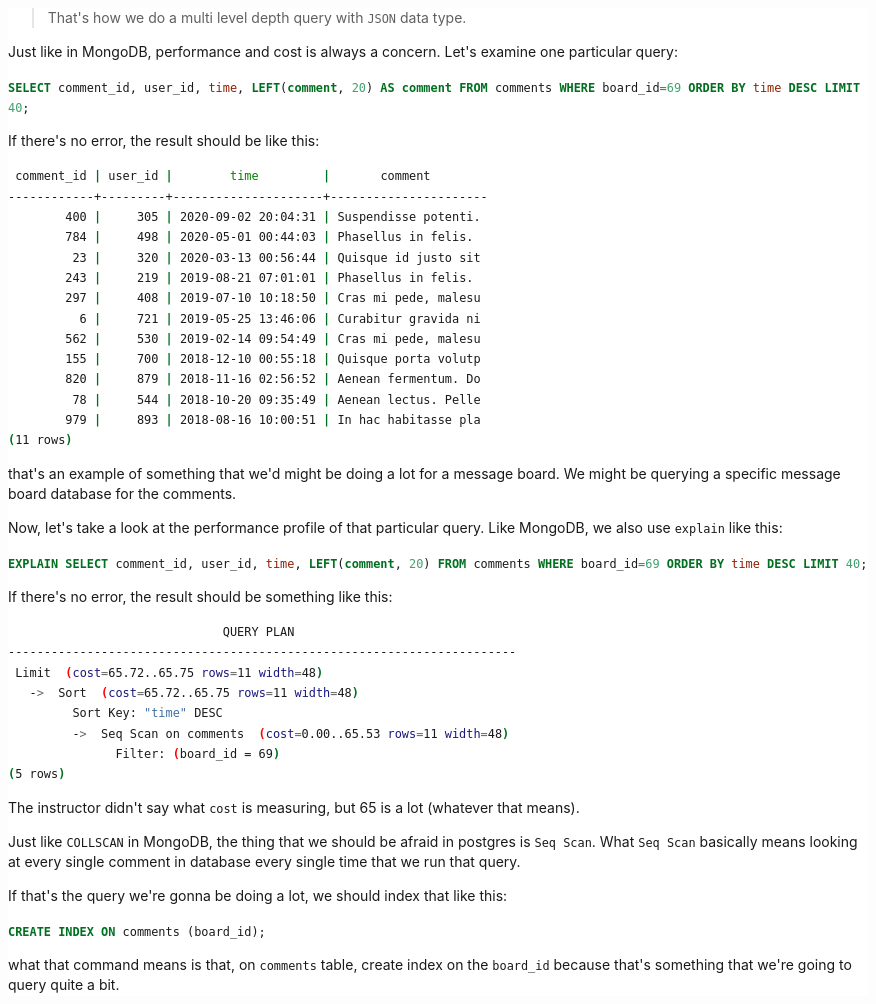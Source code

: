 > That's how we do a multi level depth query with `JSON` data type.

Just like in MongoDB, performance and cost is always a concern. Let's examine
one particular query:
```sql
SELECT comment_id, user_id, time, LEFT(comment, 20) AS comment FROM comments WHERE board_id=69 ORDER BY time DESC LIMIT 40;
```

If there's no error, the result should be like this:
```sh
 comment_id | user_id |        time         |       comment
------------+---------+---------------------+----------------------
        400 |     305 | 2020-09-02 20:04:31 | Suspendisse potenti.
        784 |     498 | 2020-05-01 00:44:03 | Phasellus in felis.
         23 |     320 | 2020-03-13 00:56:44 | Quisque id justo sit
        243 |     219 | 2019-08-21 07:01:01 | Phasellus in felis.
        297 |     408 | 2019-07-10 10:18:50 | Cras mi pede, malesu
          6 |     721 | 2019-05-25 13:46:06 | Curabitur gravida ni
        562 |     530 | 2019-02-14 09:54:49 | Cras mi pede, malesu
        155 |     700 | 2018-12-10 00:55:18 | Quisque porta volutp
        820 |     879 | 2018-11-16 02:56:52 | Aenean fermentum. Do
         78 |     544 | 2018-10-20 09:35:49 | Aenean lectus. Pelle
        979 |     893 | 2018-08-16 10:00:51 | In hac habitasse pla
(11 rows)
```
that's an example of something that we'd might be doing a lot for a message
board. We might be querying a specific message board database for the comments.

Now, let's take a look at the performance profile of that particular query. Like
MongoDB, we also use `explain` like this:
```sql
EXPLAIN SELECT comment_id, user_id, time, LEFT(comment, 20) FROM comments WHERE board_id=69 ORDER BY time DESC LIMIT 40;
```

If there's no error, the result should be something like this:
```sh
                              QUERY PLAN
-----------------------------------------------------------------------
 Limit  (cost=65.72..65.75 rows=11 width=48)
   ->  Sort  (cost=65.72..65.75 rows=11 width=48)
         Sort Key: "time" DESC
         ->  Seq Scan on comments  (cost=0.00..65.53 rows=11 width=48)
               Filter: (board_id = 69)
(5 rows)
```

The instructor didn't say what `cost` is measuring, but 65 is a lot (whatever
that means).

Just like `COLLSCAN` in MongoDB, the thing that we should be afraid in postgres
is `Seq Scan`. What `Seq Scan` basically means looking at every single comment
in database every single time that we run that query.

If that's the query we're gonna be doing a lot, we should index that like this:
```sql
CREATE INDEX ON comments (board_id);
```
what that command means is that, on `comments` table, create index on the
`board_id` because that's something that we're going to query quite a bit.
